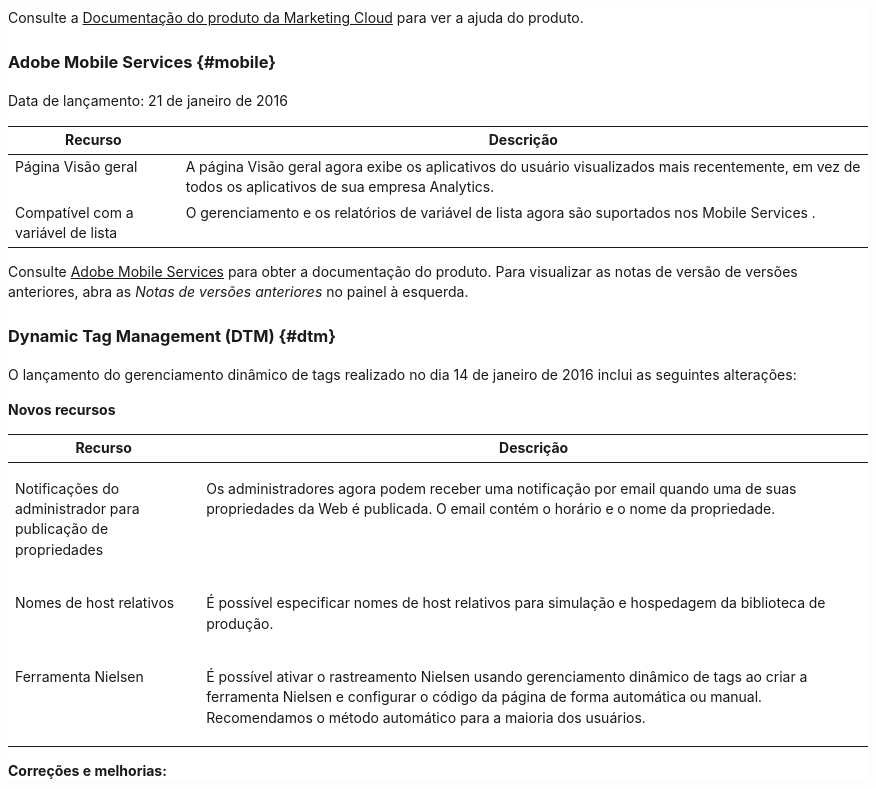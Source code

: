 Consulte a [Documentação do produto da Marketing Cloud](https://marketing.adobe.com/resources/help/en_US/mcloud/) para ver a ajuda do produto.

### Adobe Mobile Services {#mobile}

Data de lançamento: 21 de janeiro de 2016

| Recurso | Descrição |
|--- |--- |
| Página Visão geral | A página Visão geral agora exibe os aplicativos do usuário visualizados mais recentemente, em vez de todos os aplicativos de sua empresa Analytics. |
| Compatível com a variável de lista | O gerenciamento e os relatórios de variável de lista agora são suportados nos Mobile Services . |

Consulte [Adobe Mobile Services](https://docs.adobe.com/content/help/en/mobile-services/using/home.html) para obter a documentação do produto. Para visualizar as notas de versão de versões anteriores, abra as *Notas de versões anteriores* no painel à esquerda.

### Dynamic Tag Management (DTM) {#dtm}

O lançamento do gerenciamento dinâmico de tags realizado no dia 14 de janeiro de 2016 inclui as seguintes alterações:

**Novos recursos**

<table id="table_22414D3AA4CE4B199BC88898AADD3903"> 
 <thead> 
  <tr> 
   <th colname="col1" class="entry"> Recurso </th> 
   <th colname="col2" class="entry"> Descrição </th> 
  </tr> 
 </thead>
 <tbody> 
  <tr valign="top"> 
   <td colname="col1"> <p>Notificações do administrador para publicação de propriedades </p> </td> 
   <td colname="col2"> <p>Os administradores agora podem receber uma notificação por email quando uma de suas propriedades da Web é publicada. O email contém o horário e o nome da propriedade. </p> </td> 
  </tr> 
  <tr valign="top"> 
   <td colname="col1"> <p>Nomes de host relativos </p> </td> 
   <td colname="col2"> <p>É possível especificar nomes de host relativos para simulação e hospedagem da biblioteca de produção. </p> </td> 
  </tr> 
  <tr valign="top"> 
   <td colname="col1"> <p>Ferramenta Nielsen </p> </td> 
   <td colname="col2"> <p>É possível ativar o rastreamento Nielsen usando gerenciamento dinâmico de tags ao criar a ferramenta Nielsen e configurar o código da página de forma automática ou manual. Recomendamos o método automático para a maioria dos usuários. </p> </td> 
  </tr> 
 </tbody> 
</table>

**Correções e melhorias:**
